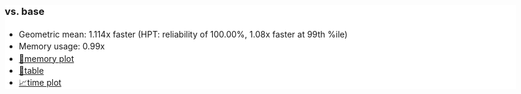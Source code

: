### vs. base

- Geometric mean: 1.114x faster (HPT: reliability of 100.00%, 1.08x faster at 99th %ile)
- Memory usage: 0.99x
- [🧠memory plot](bm-20250322-darwin-arm64-python-bc26f95e8ff60ccca981-3.14.0a6%2B-bc26f95-vs-base-mem.svg)
- [📄table](bm-20250322-darwin-arm64-python-bc26f95e8ff60ccca981-3.14.0a6%2B-bc26f95-vs-base.md)
- [📈time plot](bm-20250322-darwin-arm64-python-bc26f95e8ff60ccca981-3.14.0a6%2B-bc26f95-vs-base.svg)

